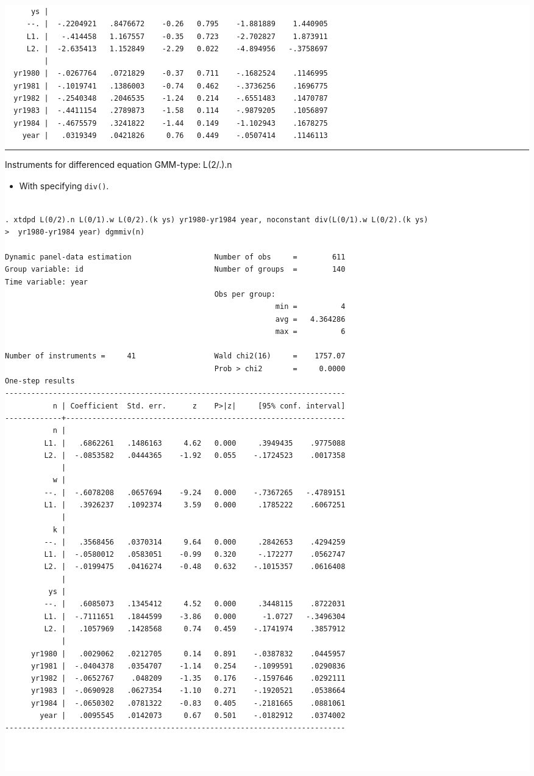           ys |
         --. |  -.2204921   .8476672    -0.26   0.795    -1.881889    1.440905
         L1. |   -.414458   1.167557    -0.35   0.723    -2.702827    1.873911
         L2. |  -2.635413   1.152849    -2.29   0.022    -4.894956   -.3758697
             |
      yr1980 |  -.0267764   .0721829    -0.37   0.711    -.1682524    .1146995
      yr1981 |  -.1019741   .1386003    -0.74   0.462    -.3736256    .1696775
      yr1982 |  -.2540348   .2046535    -1.24   0.214    -.6551483    .1470787
      yr1983 |  -.4411154   .2789873    -1.58   0.114    -.9879205    .1056897
      yr1984 |  -.4675579   .3241822    -1.44   0.149    -1.102943    .1678275
        year |   .0319349   .0421826     0.76   0.449    -.0507414    .1146113
------------------------------------------------------------------------------
Instruments for differenced equation
        GMM-type: L(2/.).n
</code></pre>


- With specifying `div()`.

<pre class="nowrap"><code>
. xtdpd L(0/2).n L(0/1).w L(0/2).(k ys) yr1980-yr1984 year, noconstant div(L(0/1).w L(0/2).(k ys)
>  yr1980-yr1984 year) dgmmiv(n)

Dynamic panel-data estimation                   Number of obs     =        611
Group variable: id                              Number of groups  =        140
Time variable: year
                                                Obs per group:
                                                              min =          4
                                                              avg =   4.364286
                                                              max =          6

Number of instruments =     41                  Wald chi2(16)     =    1757.07
                                                Prob > chi2       =     0.0000
One-step results
------------------------------------------------------------------------------
           n | Coefficient  Std. err.      z    P>|z|     [95% conf. interval]
-------------+----------------------------------------------------------------
           n |
         L1. |   .6862261   .1486163     4.62   0.000     .3949435    .9775088
         L2. |  -.0853582   .0444365    -1.92   0.055    -.1724523    .0017358
             |
           w |
         --. |  -.6078208   .0657694    -9.24   0.000    -.7367265   -.4789151
         L1. |   .3926237   .1092374     3.59   0.000     .1785222    .6067251
             |
           k |
         --. |   .3568456   .0370314     9.64   0.000     .2842653    .4294259
         L1. |  -.0580012   .0583051    -0.99   0.320     -.172277    .0562747
         L2. |  -.0199475   .0416274    -0.48   0.632    -.1015357    .0616408
             |
          ys |
         --. |   .6085073   .1345412     4.52   0.000     .3448115    .8722031
         L1. |  -.7111651   .1844599    -3.86   0.000      -1.0727   -.3496304
         L2. |   .1057969   .1428568     0.74   0.459    -.1741974    .3857912
             |
      yr1980 |   .0029062   .0212705     0.14   0.891    -.0387832    .0445957
      yr1981 |  -.0404378   .0354707    -1.14   0.254    -.1099591    .0290836
      yr1982 |  -.0652767    .048209    -1.35   0.176    -.1597646    .0292111
      yr1983 |  -.0690928   .0627354    -1.10   0.271    -.1920521    .0538664
      yr1984 |  -.0650302   .0781322    -0.83   0.405    -.2181665    .0881061
        year |   .0095545   .0142073     0.67   0.501    -.0182912    .0374002
------------------------------------------------------------------------------